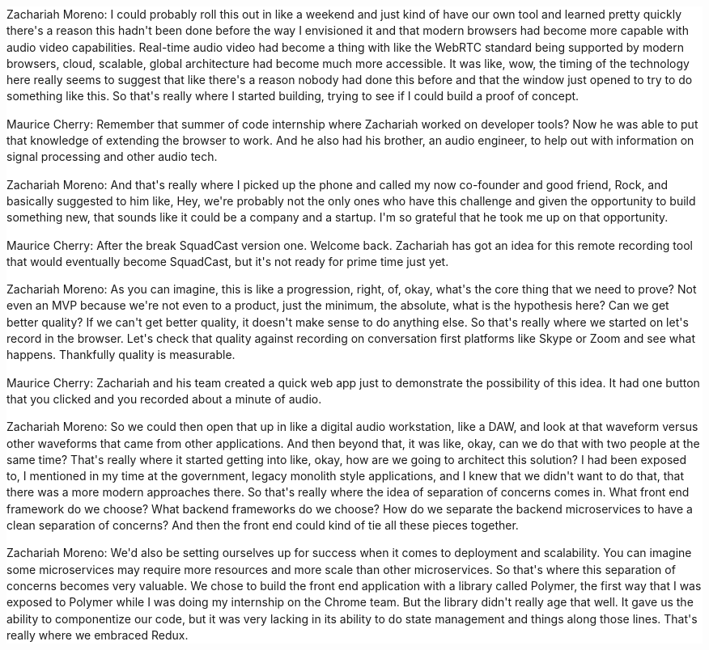 Zachariah Moreno:
I could probably roll this out in like a weekend and just kind of have our own tool and learned pretty quickly there's a reason this hadn't been done before the way I envisioned it and that modern browsers had become more capable with audio video capabilities. Real-time audio video had become a thing with like the WebRTC standard being supported by modern browsers, cloud, scalable, global architecture had become much more accessible. It was like, wow, the timing of the technology here really seems to suggest that like there's a reason nobody had done this before and that the window just opened to try to do something like this. So that's really where I started building, trying to see if I could build a proof of concept.

Maurice Cherry:
Remember that summer of code internship where Zachariah worked on developer tools? Now he was able to put that knowledge of extending the browser to work. And he also had his brother, an audio engineer, to help out with information on signal processing and other audio tech.

Zachariah Moreno:
And that's really where I picked up the phone and called my now co-founder and good friend, Rock, and basically suggested to him like, Hey, we're probably not the only ones who have this challenge and given the opportunity to build something new, that sounds like it could be a company and a startup. I'm so grateful that he took me up on that opportunity.

Maurice Cherry:
After the break SquadCast version one. Welcome back. Zachariah has got an idea for this remote recording tool that would eventually become SquadCast, but it's not ready for prime time just yet.

Zachariah Moreno:
As you can imagine, this is like a progression, right, of, okay, what's the core thing that we need to prove? Not even an MVP because we're not even to a product, just the minimum, the absolute, what is the hypothesis here? Can we get better quality? If we can't get better quality, it doesn't make sense to do anything else. So that's really where we started on let's record in the browser. Let's check that quality against recording on conversation first platforms like Skype or Zoom and see what happens. Thankfully quality is measurable.

Maurice Cherry:
Zachariah and his team created a quick web app just to demonstrate the possibility of this idea. It had one button that you clicked and you recorded about a minute of audio.

Zachariah Moreno:
So we could then open that up in like a digital audio workstation, like a DAW, and look at that waveform versus other waveforms that came from other applications. And then beyond that, it was like, okay, can we do that with two people at the same time? That's really where it started getting into like, okay, how are we going to architect this solution? I had been exposed to, I mentioned in my time at the government, legacy monolith style applications, and I knew that we didn't want to do that, that there was a more modern approaches there. So that's really where the idea of separation of concerns comes in. What front end framework do we choose? What backend frameworks do we choose? How do we separate the backend microservices to have a clean separation of concerns? And then the front end could kind of tie all these pieces together.

Zachariah Moreno:
We'd also be setting ourselves up for success when it comes to deployment and scalability. You can imagine some microservices may require more resources and more scale than other microservices. So that's where this separation of concerns becomes very valuable. We chose to build the front end application with a library called Polymer, the first way that I was exposed to Polymer while I was doing my internship on the Chrome team. But the library didn't really age that well. It gave us the ability to componentize our code, but it was very lacking in its ability to do state management and things along those lines. That's really where we embraced Redux.
